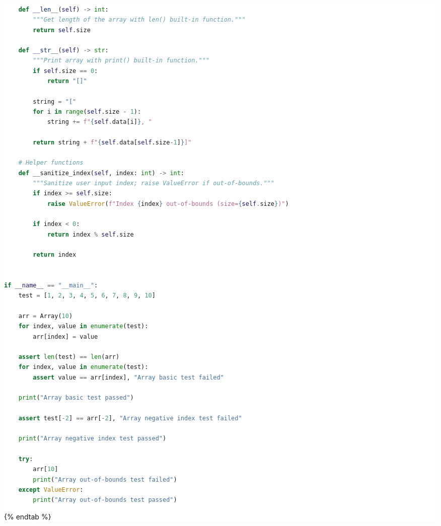 ```python
    def __len__(self) -> int:
        """Get length of the array with len() built-in function."""
        return self.size

    def __str__(self) -> str:
        """Print array with print() built-in function."""
        if self.size == 0:
            return "[]"

        string = "["
        for i in range(self.size - 1):
            string += f"{self.data[i]}, "

        return string + f"{self.data[self.size-1]}]"

    # Helper functions
    def __sanitize_index(self, index: int) -> int:
        """Sanitize user input index; raise ValueError if out-of-bounds."""
        if index >= self.size:
            raise ValueError(f"Index {index} out-of-bounds (size={self.size})")

        if index < 0:
            return index % self.size

        return index


if __name__ == "__main__":
    test = [1, 2, 3, 4, 5, 6, 7, 8, 9, 10]

    arr = Array(10)
    for index, value in enumerate(test):
        arr[index] = value

    assert len(test) == len(arr)
    for index, value in enumerate(test):
        assert value == arr[index], "Array basic test failed"

    print("Array basic test passed")

    assert test[-2] == arr[-2], "Array negative index test failed"

    print("Array negative index test passed")

    try:
        arr[10]
        print("Array out-of-bounds test failed")
    except ValueError:
        print("Array out-of-bounds test passed")
```
{% endtab %}
